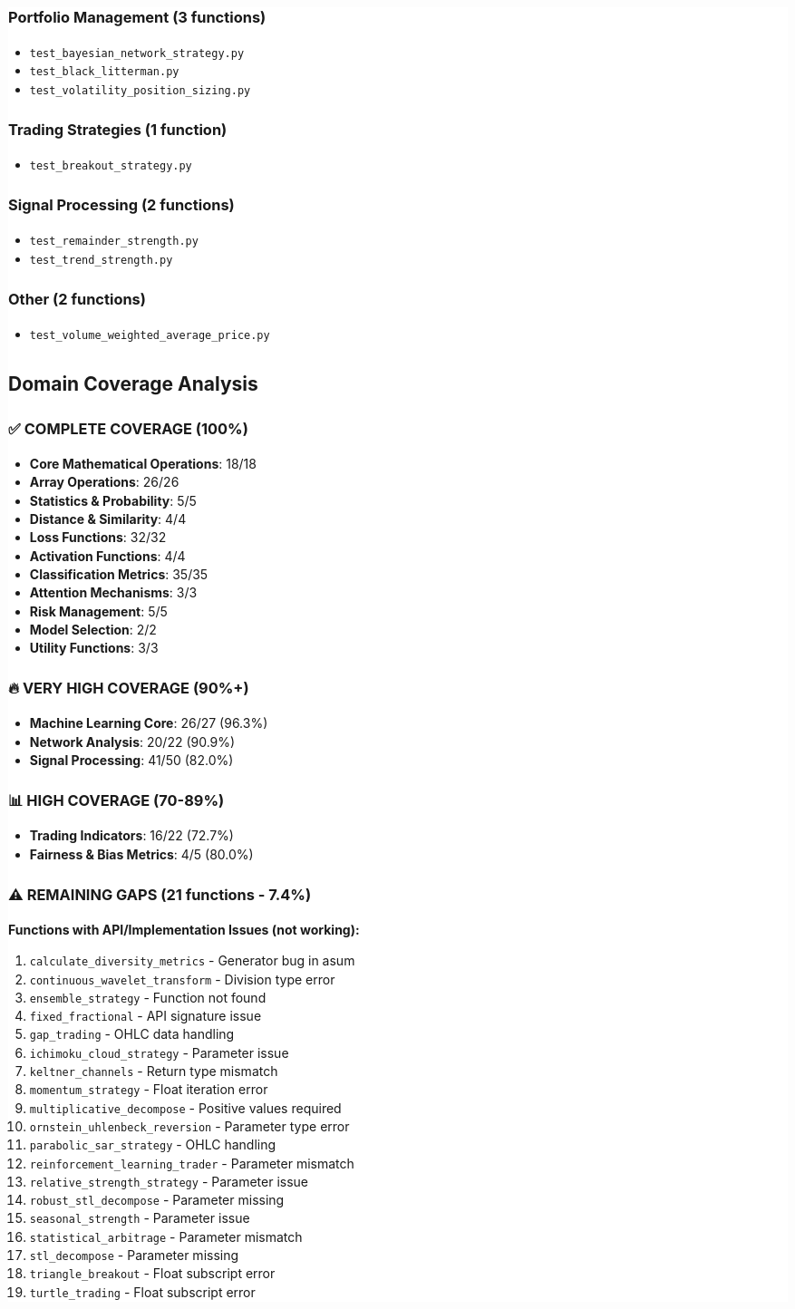 ### Portfolio Management (3 functions)
- `test_bayesian_network_strategy.py`
- `test_black_litterman.py`
- `test_volatility_position_sizing.py`

### Trading Strategies (1 function)
- `test_breakout_strategy.py`

### Signal Processing (2 functions)
- `test_remainder_strength.py`
- `test_trend_strength.py`

### Other (2 functions)
- `test_volume_weighted_average_price.py`

## Domain Coverage Analysis

### ✅ **COMPLETE COVERAGE (100%)**
- **Core Mathematical Operations**: 18/18
- **Array Operations**: 26/26  
- **Statistics & Probability**: 5/5
- **Distance & Similarity**: 4/4
- **Loss Functions**: 32/32
- **Activation Functions**: 4/4
- **Classification Metrics**: 35/35
- **Attention Mechanisms**: 3/3
- **Risk Management**: 5/5
- **Model Selection**: 2/2
- **Utility Functions**: 3/3

### 🔥 **VERY HIGH COVERAGE (90%+)**
- **Machine Learning Core**: 26/27 (96.3%)
- **Network Analysis**: 20/22 (90.9%)
- **Signal Processing**: 41/50 (82.0%)

### 📊 **HIGH COVERAGE (70-89%)**
- **Trading Indicators**: 16/22 (72.7%)
- **Fairness & Bias Metrics**: 4/5 (80.0%)

### ⚠️ **REMAINING GAPS (21 functions - 7.4%)**

**Functions with API/Implementation Issues (not working):**
1. `calculate_diversity_metrics` - Generator bug in asum
2. `continuous_wavelet_transform` - Division type error
3. `ensemble_strategy` - Function not found
4. `fixed_fractional` - API signature issue
5. `gap_trading` - OHLC data handling
6. `ichimoku_cloud_strategy` - Parameter issue
7. `keltner_channels` - Return type mismatch
8. `momentum_strategy` - Float iteration error
9. `multiplicative_decompose` - Positive values required
10. `ornstein_uhlenbeck_reversion` - Parameter type error
11. `parabolic_sar_strategy` - OHLC handling
12. `reinforcement_learning_trader` - Parameter mismatch
13. `relative_strength_strategy` - Parameter issue
14. `robust_stl_decompose` - Parameter missing
15. `seasonal_strength` - Parameter issue
16. `statistical_arbitrage` - Parameter mismatch
17. `stl_decompose` - Parameter missing
18. `triangle_breakout` - Float subscript error
19. `turtle_trading` - Float subscript error